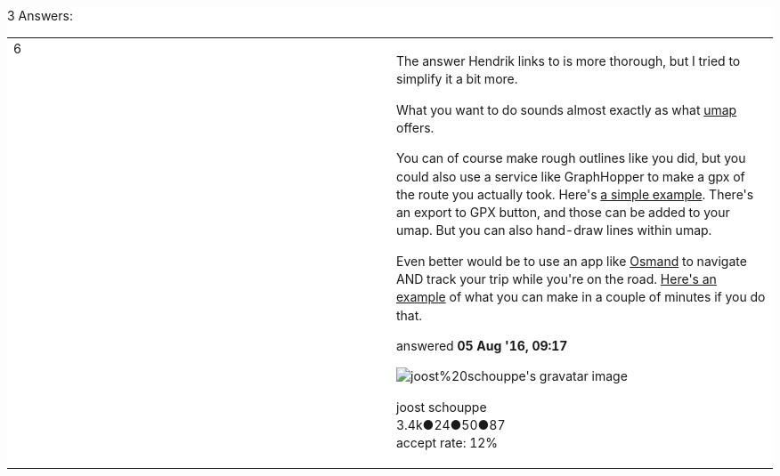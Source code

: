 <div class="tabBar">

<span id="sort-top"></span>

<div class="headQuestions">

3 Answers:

</div>

</div>

<span id="51256"></span>

<div id="answer-container-51256" class="answer">

<table style="width:100%;">
<colgroup>
<col style="width: 50%" />
<col style="width: 50%" />
</colgroup>
<tbody>
<tr>
<td style="width: 30px; vertical-align: top"><div class="vote-buttons">
<span id="post-51256-upvote" class="ajax-command post-vote up" rel="nofollow" title="I like this post (click again to cancel)"> </span>
<div id="post-51256-score" class="post-score" title="current number of votes">
6
</div>
<span id="post-51256-downvote" class="ajax-command post-vote down" rel="nofollow" title="I dont like this post (click again to cancel)"> </span>
</div></td>
<td><div class="item-right">
<div class="answer-body">
<p>The answer Hendrik links to is more thorough, but I tried to simplify it a bit more.</p>
<p>What you want to do sounds almost exactly as what <a href="http://umap.openstreetmap.fr">umap</a> offers.</p>
<p>You can of course make rough outlines like you did, but you could also use a service like GraphHopper to make a gpx of the route you actually took. Here's <a href="https://graphhopper.com/maps/?point=36.686041%2C-6.122131&amp;point=37.38107%2C-5.990295&amp;point=37.872685%2C-4.777679&amp;locale=nl-NL&amp;vehicle=car&amp;weighting=fastest&amp;elevation=true&amp;layer=Omniscale">a simple example</a>. There's an export to GPX button, and those can be added to your umap. But you can also hand-draw lines within umap.</p>
<p>Even better would be to use an app like <a href="http://osmand.net">Osmand</a> to navigate AND track your trip while you're on the road. <a href="http://umap.openstreetmap.fr/nl/map/italy-trip_57769#6/47.525/9.712">Here's an example</a> of what you can make in a couple of minutes if you do that.</p>
</div>
<div class="answer-controls post-controls">
&#10;</div>
<div class="post-update-info-container">
<div class="post-update-info post-update-info-user">
<p>answered <strong>05 Aug '16, 09:17</strong></p>
<img src="https://secure.gravatar.com/avatar/1df835d513b1282e0edd7405d29cd8d9?s=32&amp;d=identicon&amp;r=g" class="gravatar" width="32" height="32" alt="joost%20schouppe&#39;s gravatar image" />
<p><span>joost schouppe</span><br />
<span class="score" title="3427 reputation points"><span>3.4k</span></span><span title="24 badges"><span class="badge1">●</span><span class="badgecount">24</span></span><span title="50 badges"><span class="silver">●</span><span class="badgecount">50</span></span><span title="87 badges"><span class="bronze">●</span><span class="badgecount">87</span></span><br />
<span class="accept_rate" title="Rate of the user&#39;s accepted answers">accept rate:</span> <span title="joost schouppe has 9 accepted answers">12%</span></p>
</div>
</div>
<div id="comments-container-51256" class="comments-container">
<span id="51261"></span>
<div id="comment-51261" class="comment">
<div id="post-51261-score" class="comment-score">